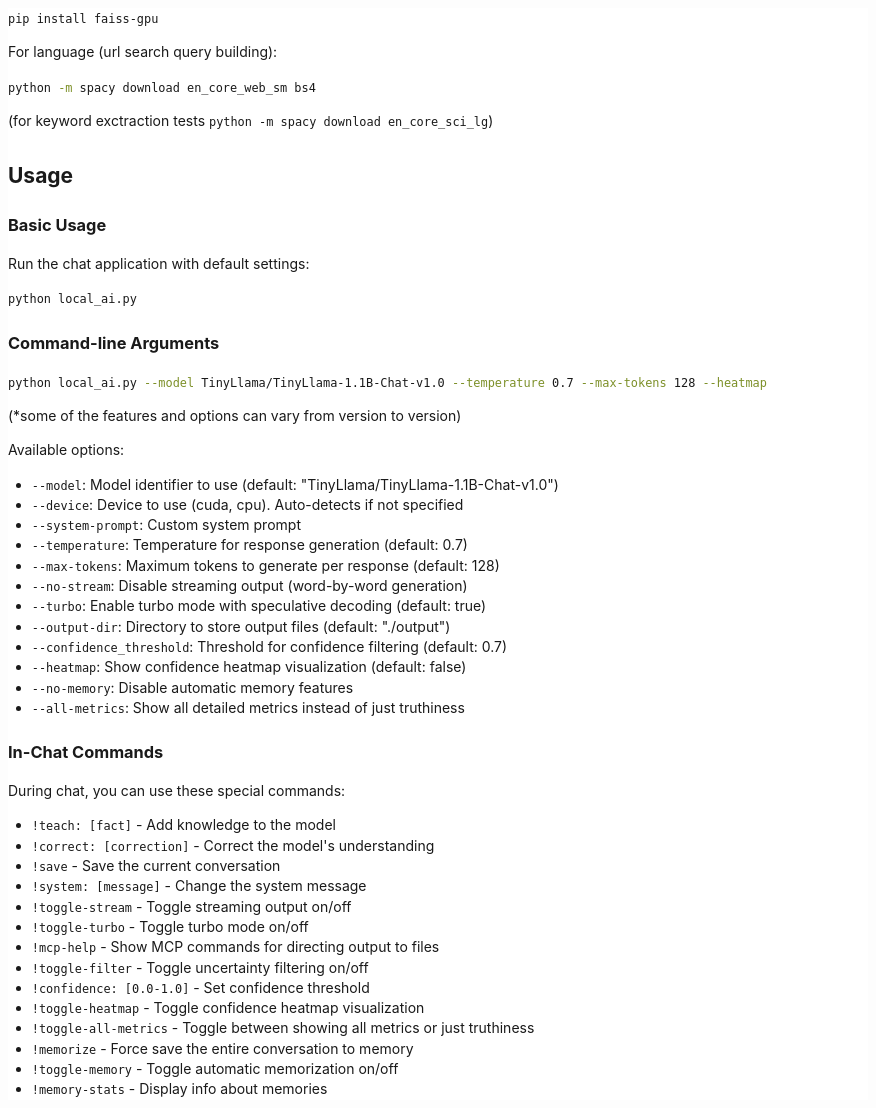 ```bash
pip install faiss-gpu
```

For language (url search query building):

```bash
python -m spacy download en_core_web_sm bs4
```

(for keyword exctraction tests `python -m spacy download en_core_sci_lg`)

## Usage

### Basic Usage

Run the chat application with default settings:

```bash
python local_ai.py
```

### Command-line Arguments

```bash
python local_ai.py --model TinyLlama/TinyLlama-1.1B-Chat-v1.0 --temperature 0.7 --max-tokens 128 --heatmap
```

(\*some of the features and options can vary from version to version)

Available options:

- `--model`: Model identifier to use (default: "TinyLlama/TinyLlama-1.1B-Chat-v1.0")
- `--device`: Device to use (cuda, cpu). Auto-detects if not specified
- `--system-prompt`: Custom system prompt
- `--temperature`: Temperature for response generation (default: 0.7)
- `--max-tokens`: Maximum tokens to generate per response (default: 128)
- `--no-stream`: Disable streaming output (word-by-word generation)
- `--turbo`: Enable turbo mode with speculative decoding (default: true)
- `--output-dir`: Directory to store output files (default: "./output")
- `--confidence_threshold`: Threshold for confidence filtering (default: 0.7)
- `--heatmap`: Show confidence heatmap visualization (default: false)
- `--no-memory`: Disable automatic memory features
- `--all-metrics`: Show all detailed metrics instead of just truthiness

### In-Chat Commands

During chat, you can use these special commands:

- `!teach: [fact]` - Add knowledge to the model
- `!correct: [correction]` - Correct the model's understanding
- `!save` - Save the current conversation
- `!system: [message]` - Change the system message
- `!toggle-stream` - Toggle streaming output on/off
- `!toggle-turbo` - Toggle turbo mode on/off
- `!mcp-help` - Show MCP commands for directing output to files
- `!toggle-filter` - Toggle uncertainty filtering on/off
- `!confidence: [0.0-1.0]` - Set confidence threshold
- `!toggle-heatmap` - Toggle confidence heatmap visualization
- `!toggle-all-metrics` - Toggle between showing all metrics or just truthiness
- `!memorize` - Force save the entire conversation to memory
- `!toggle-memory` - Toggle automatic memorization on/off
- `!memory-stats` - Display info about memories
